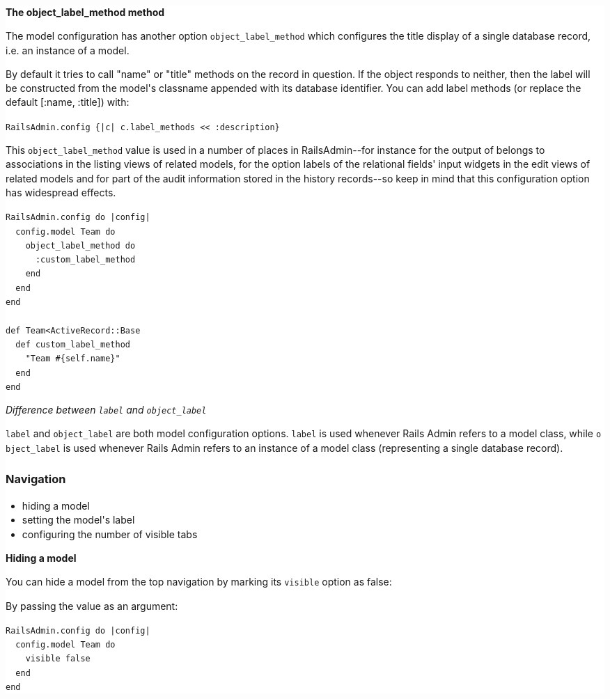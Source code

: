 **The object_label_method method**

The model configuration has another option `object_label_method` which configures
the title display of a single database record, i.e. an instance of a model.

By default it tries to call "name" or "title" methods on the record in question. If the object responds to neither,
then the label will be constructed from the model's classname appended with its
database identifier. You can add label methods (or replace the default [:name, :title]) with:

    RailsAdmin.config {|c| c.label_methods << :description}

This `object_label_method` value is used in a number of places in RailsAdmin--for instance for the
output of belongs to associations in the listing views of related models, for
the option labels of the relational fields' input widgets in the edit views of
related models and for part of the audit information stored in the history
records--so keep in mind that this configuration option has widespread
effects.

    RailsAdmin.config do |config|
      config.model Team do
        object_label_method do
          :custom_label_method
        end
      end
    end
    
    def Team<ActiveRecord::Base
      def custom_label_method
        "Team #{self.name}"
      end
    end

*Difference between `label` and `object_label`*

`label` and `object_label` are both model configuration options. `label` is used
whenever Rails Admin refers to a model class, while `object_label` is used whenever
Rails Admin refers to an instance of a model class (representing a single database record).


### Navigation ###

* hiding a model
* setting the model's label
* configuring the number of visible tabs

**Hiding a model**

You can hide a model from the top navigation by marking its `visible` option
as false:

By passing the value as an argument:

    RailsAdmin.config do |config|
      config.model Team do
        visible false
      end
    end
